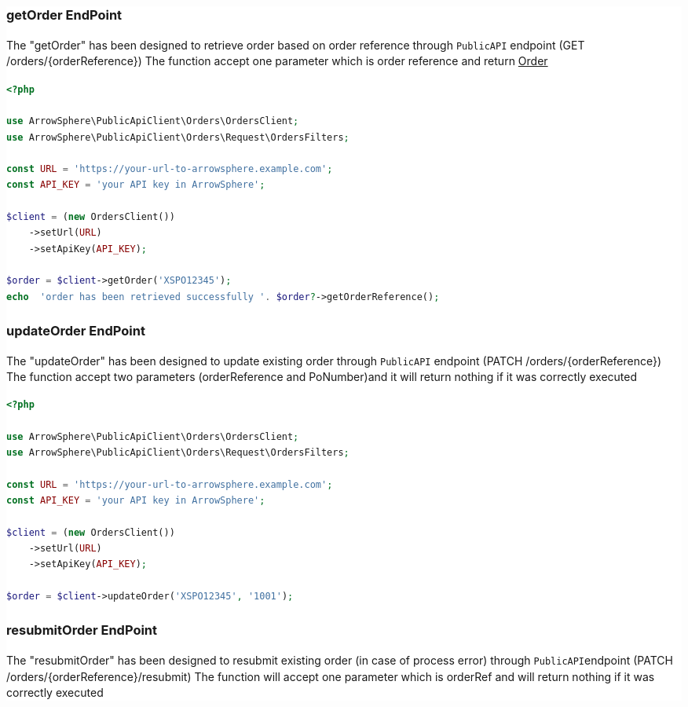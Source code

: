 ### getOrder EndPoint

The "getOrder" has been designed to retrieve order based on order reference through `PublicAPI` endpoint (GET /orders/{orderReference})
The function accept one parameter which is order reference and return [Order](#Order)

```php
<?php

use ArrowSphere\PublicApiClient\Orders\OrdersClient;
use ArrowSphere\PublicApiClient\Orders\Request\OrdersFilters;

const URL = 'https://your-url-to-arrowsphere.example.com';
const API_KEY = 'your API key in ArrowSphere';

$client = (new OrdersClient())
    ->setUrl(URL)
    ->setApiKey(API_KEY);

$order = $client->getOrder('XSPO12345');
echo  'order has been retrieved successfully '. $order?->getOrderReference();
```

### updateOrder EndPoint

The "updateOrder" has been designed to update existing order through `PublicAPI` endpoint (PATCH /orders/{orderReference})
The function accept two parameters (orderReference and PoNumber)and it will return nothing if it was correctly executed 

```php
<?php

use ArrowSphere\PublicApiClient\Orders\OrdersClient;
use ArrowSphere\PublicApiClient\Orders\Request\OrdersFilters;

const URL = 'https://your-url-to-arrowsphere.example.com';
const API_KEY = 'your API key in ArrowSphere';

$client = (new OrdersClient())
    ->setUrl(URL)
    ->setApiKey(API_KEY);

$order = $client->updateOrder('XSPO12345', '1001');
```

### resubmitOrder EndPoint

The "resubmitOrder" has been designed to resubmit existing order (in case of process error) through `PublicAPI`endpoint (PATCH /orders/{orderReference}/resubmit)
The function will accept one parameter which is orderRef and will return nothing if it was correctly executed 
